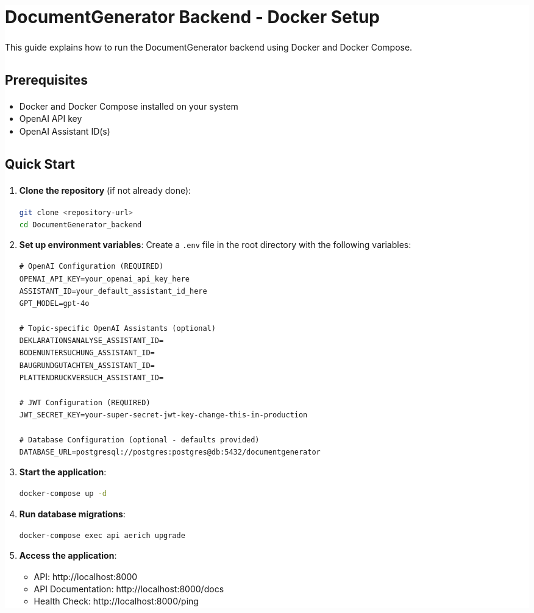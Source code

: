 # DocumentGenerator Backend - Docker Setup

This guide explains how to run the DocumentGenerator backend using Docker and Docker Compose.

## Prerequisites

- Docker and Docker Compose installed on your system
- OpenAI API key
- OpenAI Assistant ID(s)

## Quick Start

1. **Clone the repository** (if not already done):
   ```bash
   git clone <repository-url>
   cd DocumentGenerator_backend
   ```

2. **Set up environment variables**:
   Create a `.env` file in the root directory with the following variables:
   ```env
   # OpenAI Configuration (REQUIRED)
   OPENAI_API_KEY=your_openai_api_key_here
   ASSISTANT_ID=your_default_assistant_id_here
   GPT_MODEL=gpt-4o

   # Topic-specific OpenAI Assistants (optional)
   DEKLARATIONSANALYSE_ASSISTANT_ID=
   BODENUNTERSUCHUNG_ASSISTANT_ID=
   BAUGRUNDGUTACHTEN_ASSISTANT_ID=
   PLATTENDRUCKVERSUCH_ASSISTANT_ID=

   # JWT Configuration (REQUIRED)
   JWT_SECRET_KEY=your-super-secret-jwt-key-change-this-in-production

   # Database Configuration (optional - defaults provided)
   DATABASE_URL=postgresql://postgres:postgres@db:5432/documentgenerator
   ```

3. **Start the application**:
   ```bash
   docker-compose up -d
   ```

4. **Run database migrations**:
   ```bash
   docker-compose exec api aerich upgrade
   ```

5. **Access the application**:
   - API: http://localhost:8000
   - API Documentation: http://localhost:8000/docs
   - Health Check: http://localhost:8000/ping
